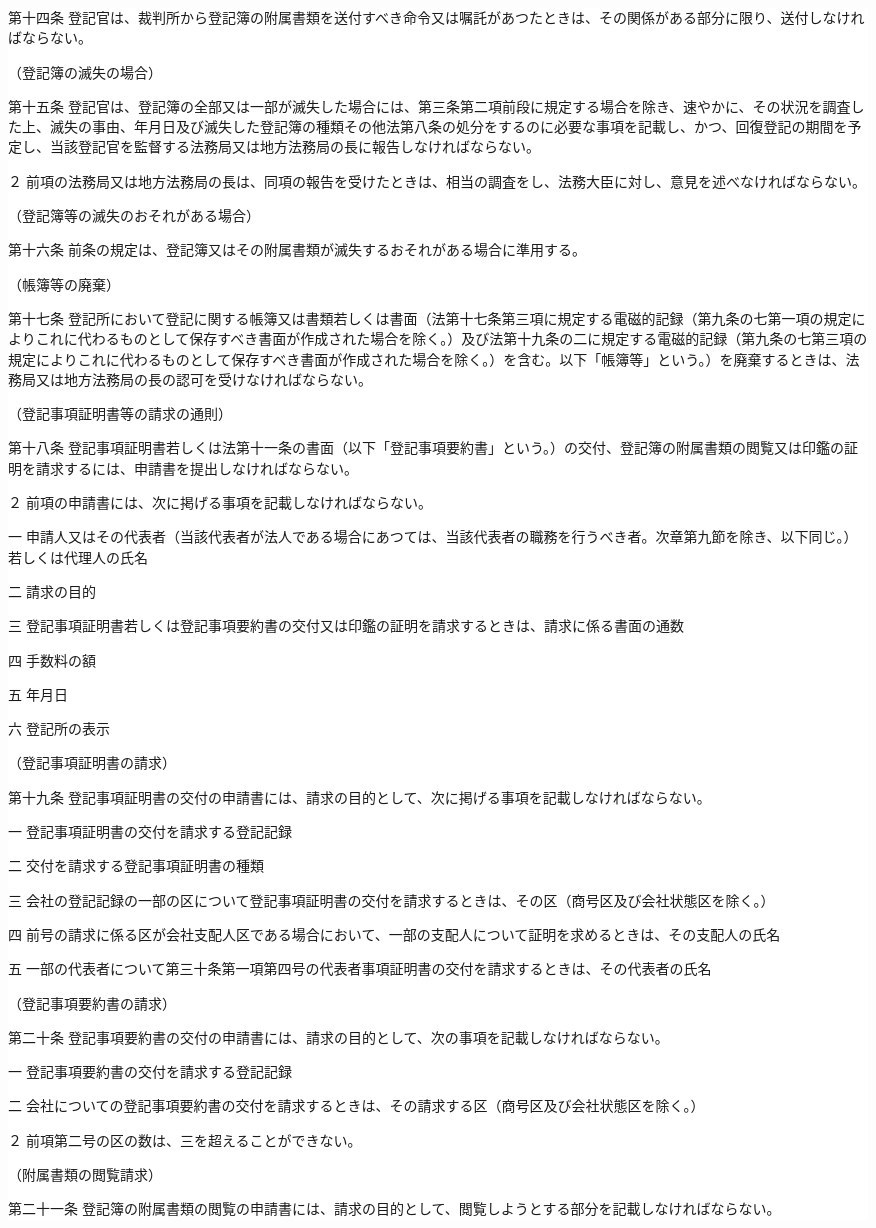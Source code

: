 第十四条 登記官は、裁判所から登記簿の附属書類を送付すべき命令又は嘱託があつたときは、その関係がある部分に限り、送付しなければならない。

（登記簿の滅失の場合）

第十五条 登記官は、登記簿の全部又は一部が滅失した場合には、第三条第二項前段に規定する場合を除き、速やかに、その状況を調査した上、滅失の事由、年月日及び滅失した登記簿の種類その他法第八条の処分をするのに必要な事項を記載し、かつ、回復登記の期間を予定し、当該登記官を監督する法務局又は地方法務局の長に報告しなければならない。

２ 前項の法務局又は地方法務局の長は、同項の報告を受けたときは、相当の調査をし、法務大臣に対し、意見を述べなければならない。

（登記簿等の滅失のおそれがある場合）

第十六条 前条の規定は、登記簿又はその附属書類が滅失するおそれがある場合に準用する。

（帳簿等の廃棄）

第十七条 登記所において登記に関する帳簿又は書類若しくは書面（法第十七条第三項に規定する電磁的記録（第九条の七第一項の規定によりこれに代わるものとして保存すべき書面が作成された場合を除く。）及び法第十九条の二に規定する電磁的記録（第九条の七第三項の規定によりこれに代わるものとして保存すべき書面が作成された場合を除く。）を含む。以下「帳簿等」という。）を廃棄するときは、法務局又は地方法務局の長の認可を受けなければならない。

（登記事項証明書等の請求の通則）

第十八条 登記事項証明書若しくは法第十一条の書面（以下「登記事項要約書」という。）の交付、登記簿の附属書類の閲覧又は印鑑の証明を請求するには、申請書を提出しなければならない。

２ 前項の申請書には、次に掲げる事項を記載しなければならない。

一 申請人又はその代表者（当該代表者が法人である場合にあつては、当該代表者の職務を行うべき者。次章第九節を除き、以下同じ。）若しくは代理人の氏名

二 請求の目的

三 登記事項証明書若しくは登記事項要約書の交付又は印鑑の証明を請求するときは、請求に係る書面の通数

四 手数料の額

五 年月日

六 登記所の表示

（登記事項証明書の請求）

第十九条 登記事項証明書の交付の申請書には、請求の目的として、次に掲げる事項を記載しなければならない。

一 登記事項証明書の交付を請求する登記記録

二 交付を請求する登記事項証明書の種類

三 会社の登記記録の一部の区について登記事項証明書の交付を請求するときは、その区（商号区及び会社状態区を除く。）

四 前号の請求に係る区が会社支配人区である場合において、一部の支配人について証明を求めるときは、その支配人の氏名

五 一部の代表者について第三十条第一項第四号の代表者事項証明書の交付を請求するときは、その代表者の氏名

（登記事項要約書の請求）

第二十条 登記事項要約書の交付の申請書には、請求の目的として、次の事項を記載しなければならない。

一 登記事項要約書の交付を請求する登記記録

二 会社についての登記事項要約書の交付を請求するときは、その請求する区（商号区及び会社状態区を除く。）

２ 前項第二号の区の数は、三を超えることができない。

（附属書類の閲覧請求）

第二十一条 登記簿の附属書類の閲覧の申請書には、請求の目的として、閲覧しようとする部分を記載しなければならない。
